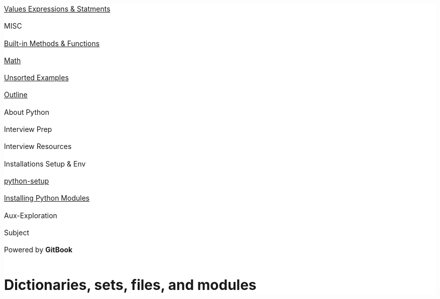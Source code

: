 <a href="values-expressions-and-statments.html" class="navButton-94f2579c--navButtonClickable-161b88ca"><span class="text-4505230f--UIH300-2063425d--textContentFamily-49a318e1--navButtonLabel-14a4968f">Values Expressions &amp; Statments</span></a>

<span class="text-4505230f--UIH300-2063425d--textContentFamily-49a318e1--navButtonLabel-14a4968f"><span class="text-4505230f--InfoH200-3a8a7a86--textContentFamily-49a318e1">MISC</span></span>

<a href="../misc/built-in-methods-and-functions.html" class="navButton-94f2579c--navButtonClickable-161b88ca"><span class="text-4505230f--UIH300-2063425d--textContentFamily-49a318e1--navButtonLabel-14a4968f">Built-in Methods &amp; Functions</span></a>

<a href="../misc/math.html" class="navButton-94f2579c--navButtonClickable-161b88ca"><span class="text-4505230f--UIH300-2063425d--textContentFamily-49a318e1--navButtonLabel-14a4968f">Math</span></a>

<a href="../misc/unsorted-examples.html" class="navButton-94f2579c--navButtonClickable-161b88ca"><span class="text-4505230f--UIH300-2063425d--textContentFamily-49a318e1--navButtonLabel-14a4968f">Unsorted Examples</span></a>

<a href="../misc/outline.html" class="navButton-94f2579c--navButtonClickable-161b88ca"><span class="text-4505230f--UIH300-2063425d--textContentFamily-49a318e1--navButtonLabel-14a4968f">Outline</span></a>

<span class="text-4505230f--UIH300-2063425d--textContentFamily-49a318e1--navButtonLabel-14a4968f">About Python</span>

<span class="text-4505230f--UIH300-2063425d--textContentFamily-49a318e1--navButtonLabel-14a4968f"><span class="text-4505230f--InfoH200-3a8a7a86--textContentFamily-49a318e1">Interview Prep</span></span>

<span class="text-4505230f--UIH300-2063425d--textContentFamily-49a318e1--navButtonLabel-14a4968f">Interview Resources</span>

<span class="text-4505230f--UIH300-2063425d--textContentFamily-49a318e1--navButtonLabel-14a4968f"><span class="text-4505230f--InfoH200-3a8a7a86--textContentFamily-49a318e1">Installations Setup & Env</span></span>

<a href="../installations-setup-and-env/untitled.html" class="navButton-94f2579c--navButtonClickable-161b88ca"><span class="text-4505230f--UIH300-2063425d--textContentFamily-49a318e1--navButtonLabel-14a4968f">python-setup</span></a>

<a href="../installations-setup-and-env/installing-python-modules.html" class="navButton-94f2579c--navButtonClickable-161b88ca"><span class="text-4505230f--UIH300-2063425d--textContentFamily-49a318e1--navButtonLabel-14a4968f">Installing Python Modules</span></a>

<span class="text-4505230f--UIH300-2063425d--textContentFamily-49a318e1--navButtonLabel-14a4968f"><span class="text-4505230f--InfoH200-3a8a7a86--textContentFamily-49a318e1">Aux-Exploration</span></span>

<span class="text-4505230f--UIH300-2063425d--textContentFamily-49a318e1--navButtonLabel-14a4968f">Subject</span>

<a href="https://www.gitbook.com/?utm_source=content&amp;utm_medium=trademark&amp;utm_campaign=bgoonz42" class="reset-3c756112--trademark-a8da4b94"></a>

<span class="text-4505230f--TextH200-a3425406--textUIFamily-5ebd8e40">Powered by **GitBook**</span>

<span class="text-4505230f--DisplayH900-bfb998fa--textContentFamily-49a318e1">Dictionaries, sets, files, and modules</span>
===========================================================================================================================
